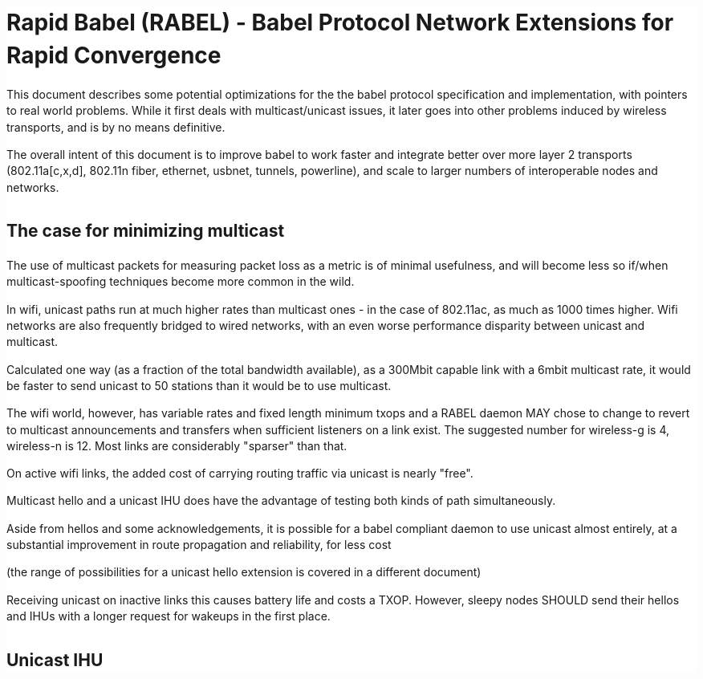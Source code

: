 # Rapid Babel (RABEL) - Babel Protocol Network Extensions for Rapid Convergence

This document describes some potential optimizations for the the babel
protocol specification and implementation, with pointers to real world
problems. While it first deals with multicast/unicast issues, it later goes
into other problems induced by wireless transports, and is by no means
definitive.

The overall intent of this document is to improve babel to work faster
and integrate better over more layer 2 transports (802.11a[c,x,d],
802.11n fiber, ethernet, usbnet, tunnels, powerline), and scale
to larger numbers of interoperable nodes and networks.

## The case for minimizing multicast

The use of multicast packets for measuring packet loss as a metric is of
minimal usefulness, and will become less so if/when multicast-spoofing
techniques become more common in the wild.

In wifi, unicast paths run at much higher rates than multicast ones - in
the case of 802.11ac, as much as 1000 times higher. Wifi networks are
also frequently bridged to wired networks, with an even worse
performance disparity between unicast and multicast.

Calculated one way (as a fraction of the total bandwidth available), as
a 300Mbit capable link with a 6mbit multicast rate, it would be faster
to send unicast to 50 stations than it would be to use multicast.

The wifi world, however, has variable rates and fixed length minimum
txops and a RABEL daemon MAY chose to change to revert to multicast
announcements and transfers when sufficient listeners on a link exist.
The suggested number for wireless-g is 4, wireless-n is 12. Most links
are considerably "sparser" than that.

On active wifi links, the added cost of carrying routing traffic via unicast
is nearly "free".

Multicast hello and a unicast IHU does have the advantage of testing
both kinds of path simultaneously.

Aside from hellos and some acknowledgements, it is possible for a babel
compliant daemon to use unicast almost entirely, at a substantial
improvement in route propagation and reliability, for less cost

(the range of possibilities for a unicast hello extension is covered in
a different document)

Receiving unicast on inactive links this causes battery life and costs a TXOP.
However, sleepy nodes SHOULD send their hellos and IHUs with a longer
request for wakeups in the first place.

## Unicast IHU
